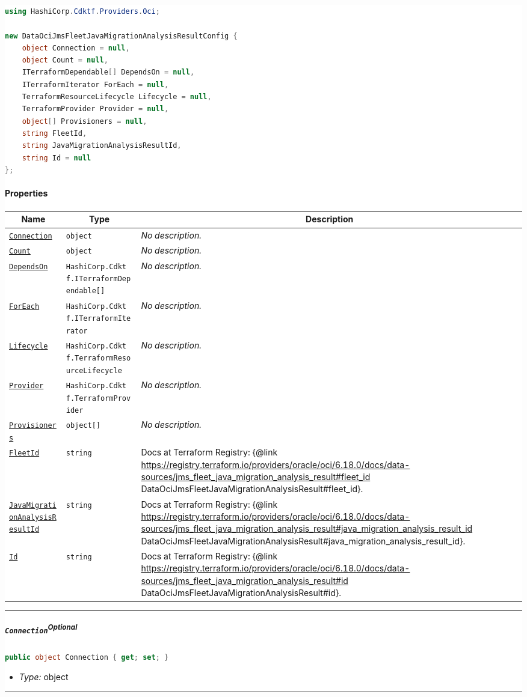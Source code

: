 ```csharp
using HashiCorp.Cdktf.Providers.Oci;

new DataOciJmsFleetJavaMigrationAnalysisResultConfig {
    object Connection = null,
    object Count = null,
    ITerraformDependable[] DependsOn = null,
    ITerraformIterator ForEach = null,
    TerraformResourceLifecycle Lifecycle = null,
    TerraformProvider Provider = null,
    object[] Provisioners = null,
    string FleetId,
    string JavaMigrationAnalysisResultId,
    string Id = null
};
```

#### Properties <a name="Properties" id="Properties"></a>

| **Name** | **Type** | **Description** |
| --- | --- | --- |
| <code><a href="#rhizo-co-terraform-provider-oci.dataOciJmsFleetJavaMigrationAnalysisResult.DataOciJmsFleetJavaMigrationAnalysisResultConfig.property.connection">Connection</a></code> | <code>object</code> | *No description.* |
| <code><a href="#rhizo-co-terraform-provider-oci.dataOciJmsFleetJavaMigrationAnalysisResult.DataOciJmsFleetJavaMigrationAnalysisResultConfig.property.count">Count</a></code> | <code>object</code> | *No description.* |
| <code><a href="#rhizo-co-terraform-provider-oci.dataOciJmsFleetJavaMigrationAnalysisResult.DataOciJmsFleetJavaMigrationAnalysisResultConfig.property.dependsOn">DependsOn</a></code> | <code>HashiCorp.Cdktf.ITerraformDependable[]</code> | *No description.* |
| <code><a href="#rhizo-co-terraform-provider-oci.dataOciJmsFleetJavaMigrationAnalysisResult.DataOciJmsFleetJavaMigrationAnalysisResultConfig.property.forEach">ForEach</a></code> | <code>HashiCorp.Cdktf.ITerraformIterator</code> | *No description.* |
| <code><a href="#rhizo-co-terraform-provider-oci.dataOciJmsFleetJavaMigrationAnalysisResult.DataOciJmsFleetJavaMigrationAnalysisResultConfig.property.lifecycle">Lifecycle</a></code> | <code>HashiCorp.Cdktf.TerraformResourceLifecycle</code> | *No description.* |
| <code><a href="#rhizo-co-terraform-provider-oci.dataOciJmsFleetJavaMigrationAnalysisResult.DataOciJmsFleetJavaMigrationAnalysisResultConfig.property.provider">Provider</a></code> | <code>HashiCorp.Cdktf.TerraformProvider</code> | *No description.* |
| <code><a href="#rhizo-co-terraform-provider-oci.dataOciJmsFleetJavaMigrationAnalysisResult.DataOciJmsFleetJavaMigrationAnalysisResultConfig.property.provisioners">Provisioners</a></code> | <code>object[]</code> | *No description.* |
| <code><a href="#rhizo-co-terraform-provider-oci.dataOciJmsFleetJavaMigrationAnalysisResult.DataOciJmsFleetJavaMigrationAnalysisResultConfig.property.fleetId">FleetId</a></code> | <code>string</code> | Docs at Terraform Registry: {@link https://registry.terraform.io/providers/oracle/oci/6.18.0/docs/data-sources/jms_fleet_java_migration_analysis_result#fleet_id DataOciJmsFleetJavaMigrationAnalysisResult#fleet_id}. |
| <code><a href="#rhizo-co-terraform-provider-oci.dataOciJmsFleetJavaMigrationAnalysisResult.DataOciJmsFleetJavaMigrationAnalysisResultConfig.property.javaMigrationAnalysisResultId">JavaMigrationAnalysisResultId</a></code> | <code>string</code> | Docs at Terraform Registry: {@link https://registry.terraform.io/providers/oracle/oci/6.18.0/docs/data-sources/jms_fleet_java_migration_analysis_result#java_migration_analysis_result_id DataOciJmsFleetJavaMigrationAnalysisResult#java_migration_analysis_result_id}. |
| <code><a href="#rhizo-co-terraform-provider-oci.dataOciJmsFleetJavaMigrationAnalysisResult.DataOciJmsFleetJavaMigrationAnalysisResultConfig.property.id">Id</a></code> | <code>string</code> | Docs at Terraform Registry: {@link https://registry.terraform.io/providers/oracle/oci/6.18.0/docs/data-sources/jms_fleet_java_migration_analysis_result#id DataOciJmsFleetJavaMigrationAnalysisResult#id}. |

---

##### `Connection`<sup>Optional</sup> <a name="Connection" id="rhizo-co-terraform-provider-oci.dataOciJmsFleetJavaMigrationAnalysisResult.DataOciJmsFleetJavaMigrationAnalysisResultConfig.property.connection"></a>

```csharp
public object Connection { get; set; }
```

- *Type:* object

---
